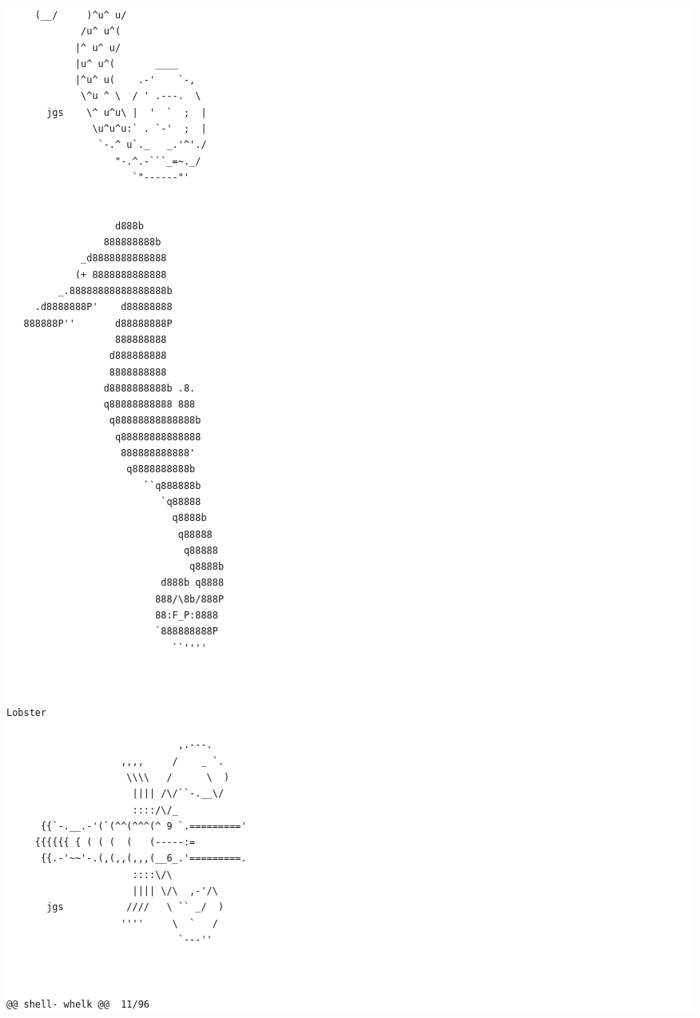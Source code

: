 ~~~~~~~~~~~~~~~~~~~~~~~
     (__/     )^u^ u/ 
             /u^ u^(  
            |^ u^ u/   
            |u^ u^(       ____   
            |^u^ u(    .-'    `-,
             \^u ^ \  / ' .---.  \
       jgs    \^ u^u\ |  '  `  ;  |
               \u^u^u:` . `-'  ;  |
                `-.^ u`._   _.'^'./
                   "-.^.-```_=~._/
                      `"------"'


                   d888b
                 888888888b
             _d8888888888888
            (+ 8888888888888
         _.88888888888888888b
     .d8888888P'    d88888888
   888888P''       d88888888P
                   888888888
                  d888888888
                  8888888888
                 d8888888888b .8.
                 q88888888888 888
                  q88888888888888b
                   q88888888888888
                    888888888888'
                     q8888888888b
                        ``q888888b
                           `q88888
                             q8888b
                              q88888
                               q88888
                                q8888b
                           d888b q8888
                          888/\8b/888P
                          88:F_P:8888
                          `888888888P
                             ``'''' 



Lobster

                              ,.---.   
                    ,,,,     /    _ `.
                     \\\\   /      \  )
                      |||| /\/``-.__\/
                      ::::/\/_
      {{`-.__.-'(`(^^(^^^(^ 9 `.========='
     {{{{{{ { ( ( (  (   (-----:=
      {{.-'~~'-.(,(,,(,,,(__6_.'=========.
                      ::::\/\ 
                      |||| \/\  ,-'/\
       jgs           ////   \ `` _/  )
                    ''''     \  `   /
                              `---''



@@ shell- whelk @@  11/96

~~~~~~~~~~~~~~~~~~~~~~~